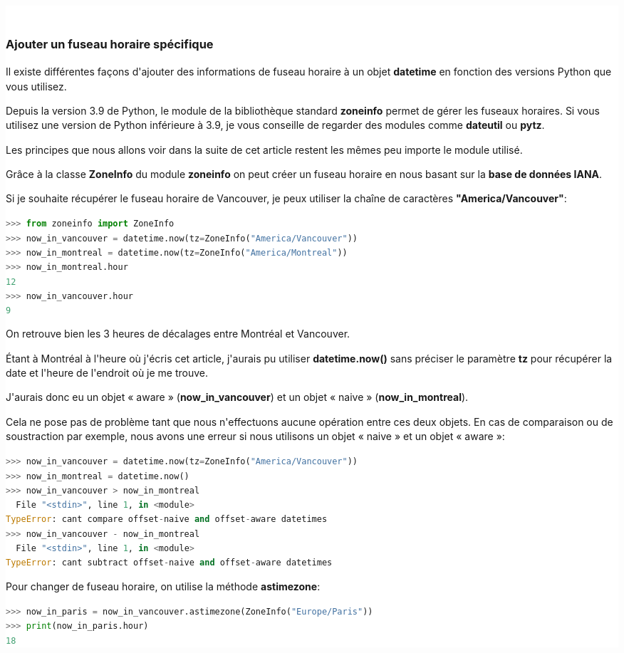 <br>

### Ajouter un fuseau horaire spécifique

Il existe différentes façons d'ajouter des informations de fuseau horaire à un objet **datetime** en fonction des versions Python que vous utilisez.

Depuis la version 3.9 de Python, le module de la bibliothèque standard **zoneinfo** permet de gérer les fuseaux horaires. Si vous utilisez une version de Python inférieure à 3.9, je vous conseille de regarder des modules comme **dateutil** ou **pytz**.

Les principes que nous allons voir dans la suite de cet article restent les mêmes peu importe le module utilisé.

Grâce à la classe **ZoneInfo** du module **zoneinfo** on peut créer un fuseau horaire en nous basant sur la **base de données IANA**.

Si je souhaite récupérer le fuseau horaire de Vancouver, je peux utiliser la chaîne de caractères **"America/Vancouver"**:

```python
>>> from zoneinfo import ZoneInfo
>>> now_in_vancouver = datetime.now(tz=ZoneInfo("America/Vancouver"))
>>> now_in_montreal = datetime.now(tz=ZoneInfo("America/Montreal"))
>>> now_in_montreal.hour
12
>>> now_in_vancouver.hour
9
```

On retrouve bien les 3 heures de décalages entre Montréal et Vancouver.

Étant à Montréal à l'heure où j'écris cet article, j'aurais pu utiliser **datetime.now()** sans préciser le paramètre **tz** pour récupérer la date et l'heure de l'endroit où je me trouve.

J'aurais donc eu un objet « aware » (**now_in_vancouver**) et un objet « naive » (**now_in_montreal**).

Cela ne pose pas de problème tant que nous n'effectuons aucune opération entre ces deux objets. En cas de comparaison ou de soustraction par exemple, nous avons une erreur si nous utilisons un objet « naive » et un objet « aware »:

```python
>>> now_in_vancouver = datetime.now(tz=ZoneInfo("America/Vancouver"))
>>> now_in_montreal = datetime.now()
>>> now_in_vancouver > now_in_montreal
  File "<stdin>", line 1, in <module>
TypeError: cant compare offset-naive and offset-aware datetimes
>>> now_in_vancouver - now_in_montreal
  File "<stdin>", line 1, in <module>
TypeError: cant subtract offset-naive and offset-aware datetimes
```

Pour changer de fuseau horaire, on utilise la méthode **astimezone**:

```python
>>> now_in_paris = now_in_vancouver.astimezone(ZoneInfo("Europe/Paris"))
>>> print(now_in_paris.hour)
18
```
